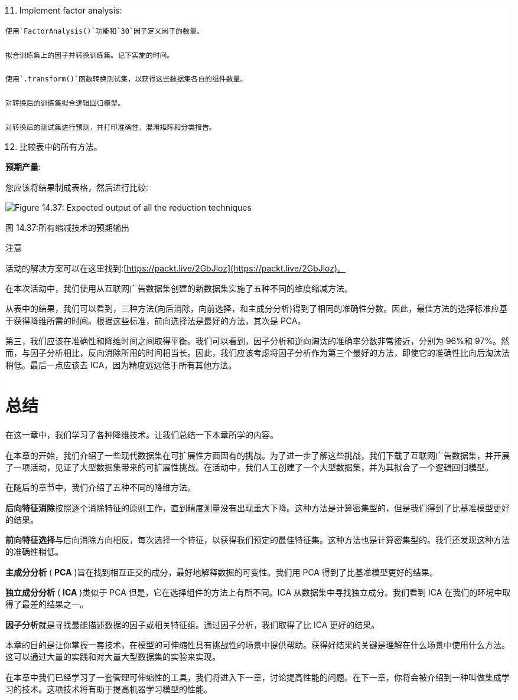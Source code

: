 11.  Implement factor analysis:

    使用`FactorAnalysis()`功能和`30`因子定义因子的数量。

    拟合训练集上的因子并转换训练集。记下实施的时间。

    使用`.transform()`函数转换测试集，以获得这些数据集各自的组件数量。

    对转换后的训练集拟合逻辑回归模型。

    对转换后的测试集进行预测，并打印准确性、混淆矩阵和分类报告。

12.  比较表中的所有方法。

**预期产量**:

您应该将结果制成表格，然后进行比较:

![Figure 14.37: Expected output of all the reduction techniques
](image/B15019_14_37.jpg)

图 14.37:所有缩减技术的预期输出

注意

活动的解决方案可以在这里找到:[https://packt.live/2GbJloz](https://packt.live/2GbJloz)。

在本次活动中，我们使用从互联网广告数据集创建的新数据集实施了五种不同的维度缩减方法。

从表中的结果，我们可以看到，三种方法(向后消除，向前选择，和主成分分析)得到了相同的准确性分数。因此，最佳方法的选择标准应基于获得降维所需的时间。根据这些标准，前向选择法是最好的方法，其次是 PCA。

第三，我们应该在准确性和降维时间之间取得平衡。我们可以看到，因子分析和逆向淘汰的准确率分数非常接近，分别为 96%和 97%。然而，与因子分析相比，反向消除所用的时间相当长。因此，我们应该考虑将因子分析作为第三个最好的方法，即使它的准确性比向后淘汰法稍低。最后一点应该去 ICA，因为精度远远低于所有其他方法。

# 总结

在这一章中，我们学习了各种降维技术。让我们总结一下本章所学的内容。

在本章的开始，我们介绍了一些现代数据集在可扩展性方面固有的挑战。为了进一步了解这些挑战，我们下载了互联网广告数据集，并开展了一项活动，见证了大型数据集带来的可扩展性挑战。在活动中，我们人工创建了一个大型数据集，并为其拟合了一个逻辑回归模型。

在随后的章节中，我们介绍了五种不同的降维方法。

**后向特征消除**按照逐个消除特征的原则工作，直到精度测量没有出现重大下降。这种方法是计算密集型的，但是我们得到了比基准模型更好的结果。

**前向特征选择**与后向消除方向相反，每次选择一个特征，以获得我们预定的最佳特征集。这种方法也是计算密集型的。我们还发现这种方法的准确性稍低。

**主成分分析** ( **PCA** )旨在找到相互正交的成分，最好地解释数据的可变性。我们用 PCA 得到了比基准模型更好的结果。

**独立成分分析** ( **ICA** )类似于 PCA 但是，它在选择组件的方法上有所不同。ICA 从数据集中寻找独立成分。我们看到 ICA 在我们的环境中取得了最差的结果之一。

**因子分析**就是寻找最能描述数据的因子或相关特征组。通过因子分析，我们取得了比 ICA 更好的结果。

本章的目的是让你掌握一套技术，在模型的可伸缩性具有挑战性的场景中提供帮助。获得好结果的关键是理解在什么场景中使用什么方法。这可以通过大量的实践和对大量大型数据集的实验来实现。

在本章中我们已经学习了一套管理可伸缩性的工具，我们将进入下一章，讨论提高性能的问题。在下一章，你将会被介绍到一种叫做集成学习的技术。这项技术将有助于提高机器学习模型的性能。